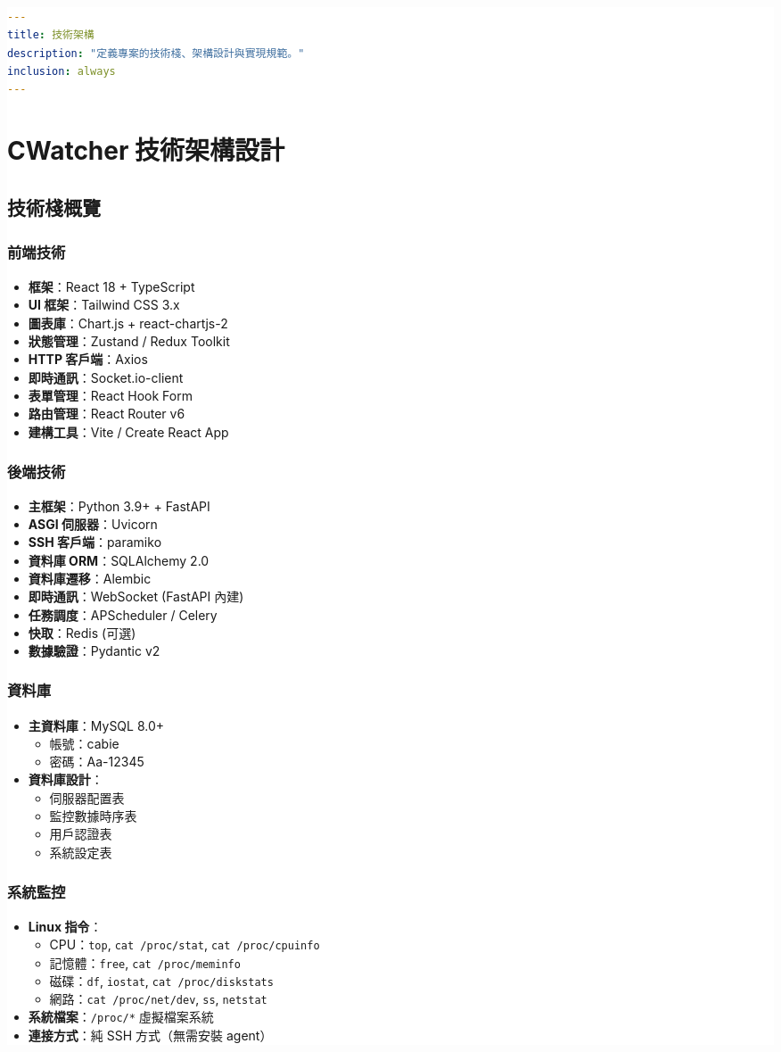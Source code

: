 ```yaml
---
title: 技術架構
description: "定義專案的技術棧、架構設計與實現規範。"
inclusion: always
---
```


# CWatcher 技術架構設計

## 技術棧概覽

### 前端技術
- **框架**：React 18 + TypeScript
- **UI 框架**：Tailwind CSS 3.x
- **圖表庫**：Chart.js + react-chartjs-2
- **狀態管理**：Zustand / Redux Toolkit
- **HTTP 客戶端**：Axios
- **即時通訊**：Socket.io-client
- **表單管理**：React Hook Form
- **路由管理**：React Router v6
- **建構工具**：Vite / Create React App

### 後端技術
- **主框架**：Python 3.9+ + FastAPI
- **ASGI 伺服器**：Uvicorn
- **SSH 客戶端**：paramiko
- **資料庫 ORM**：SQLAlchemy 2.0
- **資料庫遷移**：Alembic
- **即時通訊**：WebSocket (FastAPI 內建)
- **任務調度**：APScheduler / Celery
- **快取**：Redis (可選)
- **數據驗證**：Pydantic v2

### 資料庫
- **主資料庫**：MySQL 8.0+
  - 帳號：cabie
  - 密碼：Aa-12345
- **資料庫設計**：
  - 伺服器配置表
  - 監控數據時序表
  - 用戶認證表
  - 系統設定表

### 系統監控
- **Linux 指令**：
  - CPU：`top`, `cat /proc/stat`, `cat /proc/cpuinfo`
  - 記憶體：`free`, `cat /proc/meminfo`
  - 磁碟：`df`, `iostat`, `cat /proc/diskstats`
  - 網路：`cat /proc/net/dev`, `ss`, `netstat`
- **系統檔案**：`/proc/*` 虛擬檔案系統
- **連接方式**：純 SSH 方式（無需安裝 agent）

